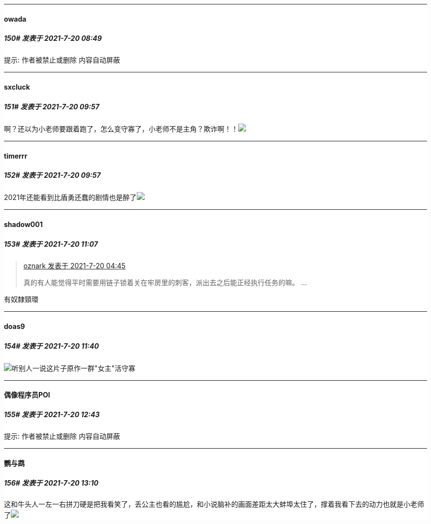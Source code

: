 *****

####  owada  
##### 150#       发表于 2021-7-20 08:49

提示: 作者被禁止或删除 内容自动屏蔽

*****

####  sxcluck  
##### 151#       发表于 2021-7-20 09:57

啊？还以为小老师要跟着跑了，怎么变守寡了，小老师不是主角？欺诈啊！！<img src="https://static.saraba1st.com/image/smiley/face2017/126.png" referrerpolicy="no-referrer">

*****

####  timerrr  
##### 152#       发表于 2021-7-20 09:57

2021年还能看到比盾勇还蠢的剧情也是醉了<img src="https://static.saraba1st.com/image/smiley/face2017/068.png" referrerpolicy="no-referrer">

*****

####  shadow001  
##### 153#       发表于 2021-7-20 11:07

<blockquote><a href="httphttps://bbs.saraba1st.com/2b/forum.php?mod=redirect&amp;goto=findpost&amp;pid=52027438&amp;ptid=1974542" target="_blank">oznark 发表于 2021-7-20 04:45</a>

真的有人能觉得平时需要用链子锁着关在牢房里的刺客，派出去之后能正经执行任务的嘛。 ...</blockquote>
有奴隸頸環

*****

####  doas9  
##### 154#       发表于 2021-7-20 11:40

<img src="https://static.saraba1st.com/image/smiley/face2017/124.png" referrerpolicy="no-referrer">听别人一说这片子原作一群"女主"活守寡

*****

####  偶像程序员POI  
##### 155#       发表于 2021-7-20 12:43

提示: 作者被禁止或删除 内容自动屏蔽

*****

####  鹦与鹉  
##### 156#       发表于 2021-7-20 13:10

这和牛头人一左一右拼刀硬是把我看笑了，丢公主也看的尴尬，和小说脑补的画面差距太大蚌埠太住了，撑着我看下去的动力也就是小老师了<img src="https://static.saraba1st.com/image/smiley/face2017/068.png" referrerpolicy="no-referrer">
